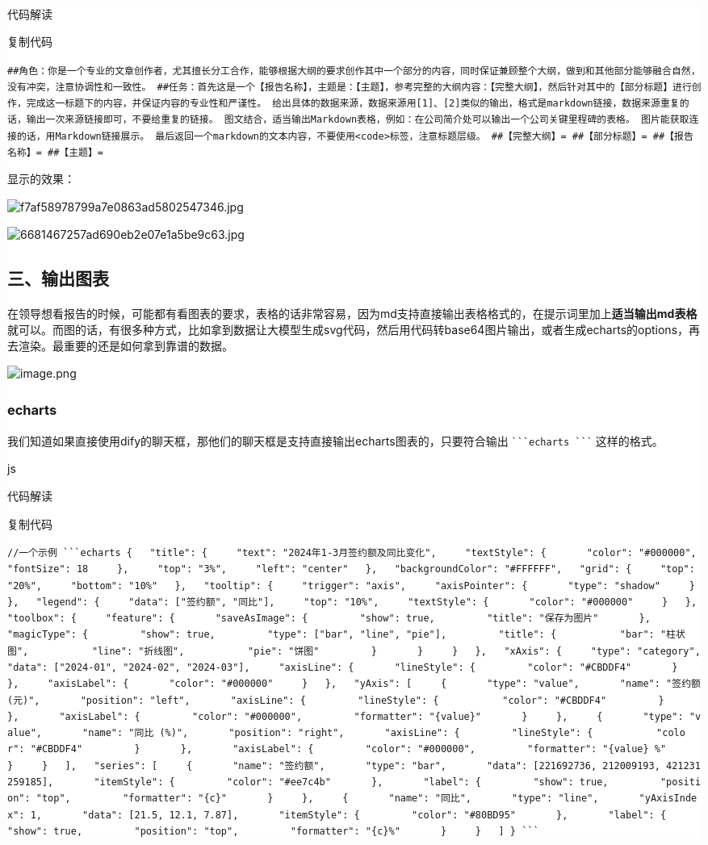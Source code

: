  代码解读

复制代码

`##角色：你是一个专业的文章创作者，尤其擅长分工合作，能够根据大纲的要求创作其中一个部分的内容，同时保证兼顾整个大纲，做到和其他部分能够融合自然，没有冲突，注意协调性和一致性。 ##任务：首先这是一个【报告名称】，主题是：【主题】，参考完整的大纲内容：【完整大纲】，然后针对其中的【部分标题】进行创作，完成这一标题下的内容，并保证内容的专业性和严谨性。 给出具体的数据来源，数据来源用[1]、[2]类似的输出，格式是markdown链接，数据来源重复的话，输出一次来源链接即可，不要给重复的链接。 图文结合，适当输出Markdown表格，例如：在公司简介处可以输出一个公司关键里程碑的表格。 图片能获取连接的话，用Markdown链接展示。 最后返回一个markdown的文本内容，不要使用<code>标签，注意标题层级。 ##【完整大纲】= ##【部分标题】= ##【报告名称】= ##【主题】=`

显示的效果：

![f7af58978799a7e0863ad5802547346.jpg](https://p3-xtjj-sign.byteimg.com/tos-cn-i-73owjymdk6/423832f4790940d2812b9661ab6af8ab~tplv-73owjymdk6-jj-mark-v1:0:0:0:0:5o6Y6YeR5oqA5pyv56S-5Yy6IEAgYWtpcmEwOTEy:q75.awebp?rk3s=f64ab15b&x-expires=1743957493&x-signature=MO%2FTPj6zFZmLARj0zaphzvnEw1Y%3D)

![6681467257ad690eb2e07e1a5be9c63.jpg](https://p3-xtjj-sign.byteimg.com/tos-cn-i-73owjymdk6/28d1a5a6400a40168e3d7ded3118c27c~tplv-73owjymdk6-jj-mark-v1:0:0:0:0:5o6Y6YeR5oqA5pyv56S-5Yy6IEAgYWtpcmEwOTEy:q75.awebp?rk3s=f64ab15b&x-expires=1743957493&x-signature=%2FqLsAJV5%2FYHLCp4seXI6PhTtEgg%3D)

三、输出图表
------

在领导想看报告的时候，可能都有看图表的要求，表格的话非常容易，因为md支持直接输出表格格式的，在提示词里加上**适当输出md表格**就可以。而图的话，有很多种方式，比如拿到数据让大模型生成svg代码，然后用代码转base64图片输出，或者生成echarts的options，再去渲染。最重要的还是如何拿到靠谱的数据。

![image.png](https://p3-xtjj-sign.byteimg.com/tos-cn-i-73owjymdk6/4bec123191a64534b72ab84852a4c9ae~tplv-73owjymdk6-jj-mark-v1:0:0:0:0:5o6Y6YeR5oqA5pyv56S-5Yy6IEAgYWtpcmEwOTEy:q75.awebp?rk3s=f64ab15b&x-expires=1743957493&x-signature=UF6s79DXq15PVrb2eaVFY%2FgAIpU%3D)

### echarts

我们知道如果直接使用dify的聊天框，那他们的聊天框是支持直接输出echarts图表的，只要符合输出 ` ```echarts ``` ` 这样的格式。

js

 代码解读

复制代码

` //一个示例 ‍```echarts {   "title": {     "text": "2024年1-3月签约额及同比变化",     "textStyle": {       "color": "#000000",       "fontSize": 18     },     "top": "3%",     "left": "center"   },   "backgroundColor": "#FFFFFF",   "grid": {     "top": "20%",     "bottom": "10%"   },   "tooltip": {     "trigger": "axis",     "axisPointer": {       "type": "shadow"     }   },   "legend": {     "data": ["签约额", "同比"],     "top": "10%",     "textStyle": {       "color": "#000000"     }   },   "toolbox": {     "feature": {       "saveAsImage": {         "show": true,         "title": "保存为图片"       },       "magicType": {         "show": true,         "type": ["bar", "line", "pie"],         "title": {           "bar": "柱状图",           "line": "折线图",           "pie": "饼图"         }       }     }   },   "xAxis": {     "type": "category",     "data": ["2024-01", "2024-02", "2024-03"],     "axisLine": {       "lineStyle": {         "color": "#CBDDF4"       }     },     "axisLabel": {       "color": "#000000"     }   },   "yAxis": [     {       "type": "value",       "name": "签约额 (元)",       "position": "left",       "axisLine": {         "lineStyle": {           "color": "#CBDDF4"         }       },       "axisLabel": {         "color": "#000000",         "formatter": "{value}"       }     },     {       "type": "value",       "name": "同比 (%)",       "position": "right",       "axisLine": {         "lineStyle": {           "color": "#CBDDF4"         }       },       "axisLabel": {         "color": "#000000",         "formatter": "{value} %"       }     }   ],   "series": [     {       "name": "签约额",       "type": "bar",       "data": [221692736, 212009193, 421231259185],       "itemStyle": {         "color": "#ee7c4b"       },       "label": {         "show": true,         "position": "top",         "formatter": "{c}"       }     },     {       "name": "同比",       "type": "line",       "yAxisIndex": 1,       "data": [21.5, 12.1, 7.87],       "itemStyle": {         "color": "#80BD95"       },       "label": {         "show": true,         "position": "top",         "formatter": "{c}%"       }     }   ] } ‍``` `
